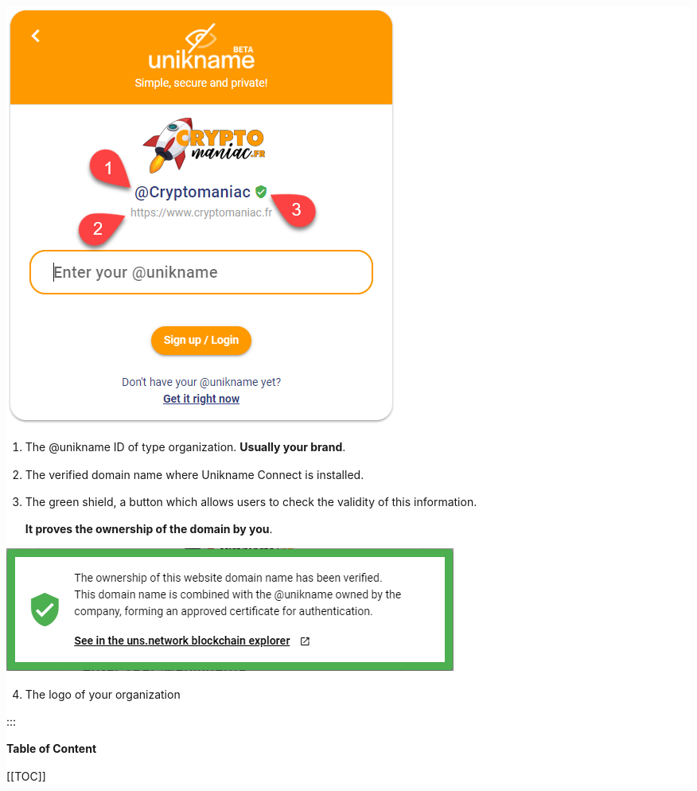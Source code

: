 <hpicture noshadow caption="Example of Trust Certificate Information on Cryptomaniac Website - Click to see it live">[![Unikname Connect trust certificate example](./images/unc-trust-certificate-example.png)](https://www.cryptomaniac.fr/?OIDCCallback=UniknameConnect)</hpicture>

1. The @unikname ID of type organization. **Usually your brand**.
1. The verified domain name where Unikname Connect is installed.
1. The green shield, a button which allows users to check the validity of this information.

    **It proves the ownership of the domain by you**.

<hpicture noshadow caption="Trust Certificate Link">![Unikname Connect trust certificate link](./images/unc-trust-certificate-message.png)</hpicture>

4. The logo of your organization

:::


**Table of Content**

[[TOC]]

<hseparator/>
